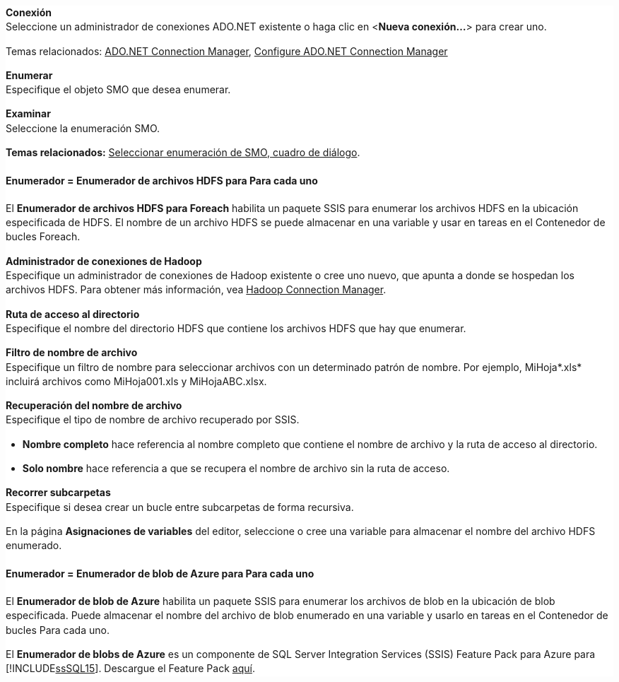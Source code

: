  **Conexión**  
 Seleccione un administrador de conexiones ADO.NET existente o haga clic en \<**Nueva conexión…**> para crear uno.  
  
 Temas relacionados: [ADO.NET Connection Manager](../../integration-services/connection-manager/ado-net-connection-manager.md), [Configure ADO.NET Connection Manager](../../integration-services/connection-manager/configure-ado-net-connection-manager.md)  
  
 **Enumerar**  
 Especifique el objeto SMO que desea enumerar.  
  
 **Examinar**  
 Seleccione la enumeración SMO.  
  
 **Temas relacionados:** [Seleccionar enumeración de SMO, cuadro de diálogo](https://msdn.microsoft.com/library/64ada1fe-21a2-4675-98fc-d5c803aa32f0).  
  
####  <a name="ForeachHDFSFile"></a> Enumerador = Enumerador de archivos HDFS para Para cada uno  
 El **Enumerador de archivos HDFS para Foreach** habilita un paquete SSIS para enumerar los archivos HDFS en la ubicación especificada de HDFS. El nombre de un archivo HDFS se puede almacenar en una variable y usar en tareas en el Contenedor de bucles Foreach.  
  
 **Administrador de conexiones de Hadoop**  
 Especifique un administrador de conexiones de Hadoop existente o cree uno nuevo, que apunta a donde se hospedan los archivos HDFS. Para obtener más información, vea [Hadoop Connection Manager](../../integration-services/connection-manager/hadoop-connection-manager.md).  
  
 **Ruta de acceso al directorio**  
 Especifique el nombre del directorio HDFS que contiene los archivos HDFS que hay que enumerar.  
  
 **Filtro de nombre de archivo**  
 Especifique un filtro de nombre para seleccionar archivos con un determinado patrón de nombre. Por ejemplo, MiHoja*.xls\* incluirá archivos como MiHoja001.xls y MiHojaABC.xlsx.  
  
 **Recuperación del nombre de archivo**  
 Especifique el tipo de nombre de archivo recuperado por SSIS.  
  
-   **Nombre completo** hace referencia al nombre completo que contiene el nombre de archivo y la ruta de acceso al directorio.  
  
-   **Solo nombre** hace referencia a que se recupera el nombre de archivo sin la ruta de acceso.  
  
 **Recorrer subcarpetas**  
 Especifique si desea crear un bucle entre subcarpetas de forma recursiva.  
  
 En la página **Asignaciones de variables** del editor, seleccione o cree una variable para almacenar el nombre del archivo HDFS enumerado.  
  
####  <a name="ForeachAzureBlob"></a> Enumerador = Enumerador de blob de Azure para Para cada uno  
 El  **Enumerador de blob de Azure** habilita un paquete SSIS para enumerar los archivos de blob en la ubicación de blob especificada. Puede almacenar el nombre del archivo de blob enumerado en una variable y usarlo en tareas en el Contenedor de bucles Para cada uno.  
  
 El **Enumerador de blobs de Azure** es un componente de SQL Server Integration Services (SSIS) Feature Pack para Azure para [!INCLUDE[ssSQL15](../../includes/sssql15-md.md)]. Descargue el Feature Pack [aquí](https://go.microsoft.com/fwlink/?LinkID=626967).  
  